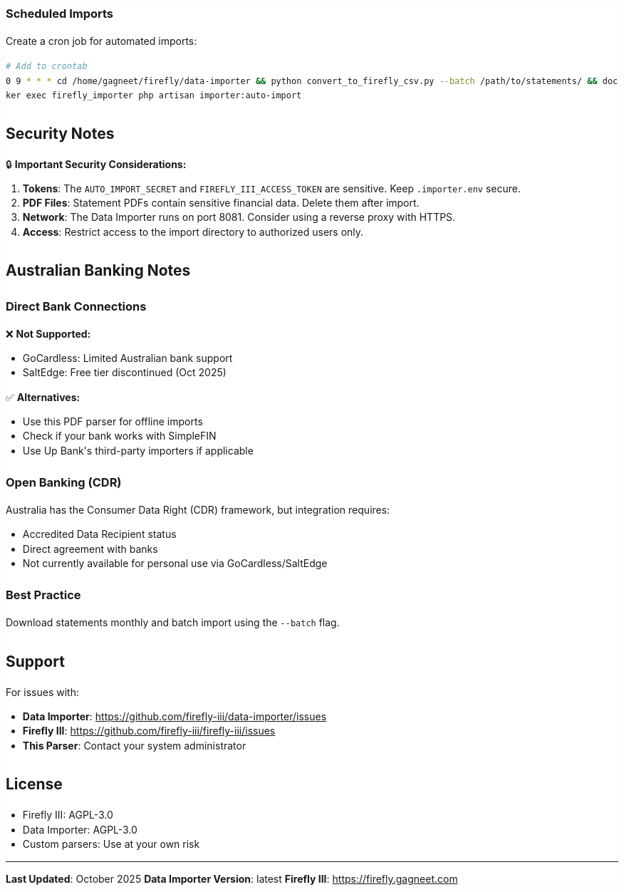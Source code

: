 ### Scheduled Imports

Create a cron job for automated imports:

```bash
# Add to crontab
0 9 * * * cd /home/gagneet/firefly/data-importer && python convert_to_firefly_csv.py --batch /path/to/statements/ && docker exec firefly_importer php artisan importer:auto-import
```

## Security Notes

🔒 **Important Security Considerations:**

1. **Tokens**: The `AUTO_IMPORT_SECRET` and `FIREFLY_III_ACCESS_TOKEN` are sensitive. Keep `.importer.env` secure.
2. **PDF Files**: Statement PDFs contain sensitive financial data. Delete them after import.
3. **Network**: The Data Importer runs on port 8081. Consider using a reverse proxy with HTTPS.
4. **Access**: Restrict access to the import directory to authorized users only.

## Australian Banking Notes

### Direct Bank Connections

❌ **Not Supported:**
- GoCardless: Limited Australian bank support
- SaltEdge: Free tier discontinued (Oct 2025)

✅ **Alternatives:**
- Use this PDF parser for offline imports
- Check if your bank works with SimpleFIN
- Use Up Bank's third-party importers if applicable

### Open Banking (CDR)

Australia has the Consumer Data Right (CDR) framework, but integration requires:
- Accredited Data Recipient status
- Direct agreement with banks
- Not currently available for personal use via GoCardless/SaltEdge

### Best Practice

Download statements monthly and batch import using the `--batch` flag.

## Support

For issues with:
- **Data Importer**: https://github.com/firefly-iii/data-importer/issues
- **Firefly III**: https://github.com/firefly-iii/firefly-iii/issues
- **This Parser**: Contact your system administrator

## License

- Firefly III: AGPL-3.0
- Data Importer: AGPL-3.0
- Custom parsers: Use at your own risk

---

**Last Updated**: October 2025
**Data Importer Version**: latest
**Firefly III**: https://firefly.gagneet.com
